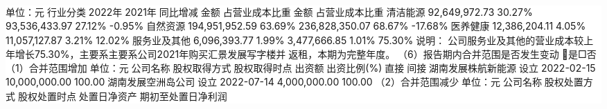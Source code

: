 单位：元
行业分类
2022年
2021年
同比增减
金额
占营业成本比重
金额
占营业成本比重
清洁能源
92,649,972.73
30.27%
93,536,433.97
27.12%
-0.95%
自然资源
194,951,952.59
63.69%
236,828,350.07
68.67%
-17.68%
医养健康
12,386,204.11
4.05%
11,057,127.87
3.21%
12.02%
服务业及其他
6,096,393.77
1.99%
3,477,666.85
1.01%
75.30%
说明：
公司服务业及其他的营业成本较上年增长75.30%，主要系主要系公司2021年购买汇景发展写字楼并
返租，本期为完整年度。
（6）报告期内合并范围是否发生变动
是□否
（1）合并范围增加
单位：元
公司名称
股权取得方式
股权取得时点
出资额
出资比例(%)
直接
间接
湖南发展株航新能源
设立
2022-02-15
10,000,000.00
100.00
湖南发展空洲岛公司
设立
2022-07-14
4,000,000.00
100.00
（2）合并范围减少
单位：元
公司名称
股权处置方式
股权处置时点
处置日净资产
期初至处置日净利润